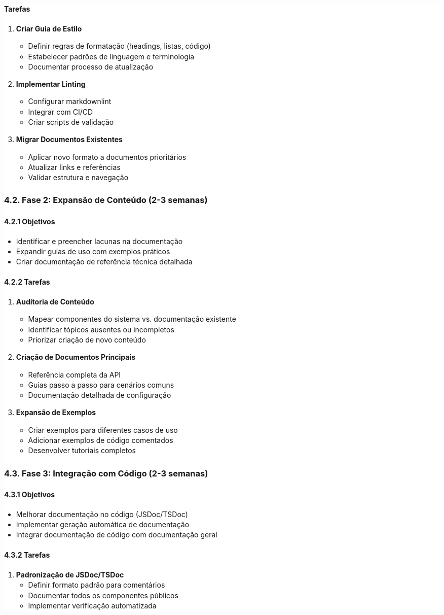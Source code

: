 #### Tarefas

1. **Criar Guia de Estilo**
   - Definir regras de formatação (headings, listas, código)
   - Estabelecer padrões de linguagem e terminologia
   - Documentar processo de atualização

2. **Implementar Linting**
   - Configurar markdownlint
   - Integrar com CI/CD
   - Criar scripts de validação

3. **Migrar Documentos Existentes**
   - Aplicar novo formato a documentos prioritários
   - Atualizar links e referências
   - Validar estrutura e navegação

### 4.2. Fase 2: Expansão de Conteúdo (2-3 semanas)

#### 4.2.1 Objetivos

- Identificar e preencher lacunas na documentação
- Expandir guias de uso com exemplos práticos
- Criar documentação de referência técnica detalhada

#### 4.2.2 Tarefas

1. **Auditoria de Conteúdo**
   - Mapear componentes do sistema vs. documentação existente
   - Identificar tópicos ausentes ou incompletos
   - Priorizar criação de novo conteúdo

2. **Criação de Documentos Principais**
   - Referência completa da API
   - Guias passo a passo para cenários comuns
   - Documentação detalhada de configuração

3. **Expansão de Exemplos**
   - Criar exemplos para diferentes casos de uso
   - Adicionar exemplos de código comentados
   - Desenvolver tutoriais completos

### 4.3. Fase 3: Integração com Código (2-3 semanas)

#### 4.3.1 Objetivos

- Melhorar documentação no código (JSDoc/TSDoc)
- Implementar geração automática de documentação
- Integrar documentação de código com documentação geral

#### 4.3.2 Tarefas

1. **Padronização de JSDoc/TSDoc**
   - Definir formato padrão para comentários
   - Documentar todos os componentes públicos
   - Implementar verificação automatizada

